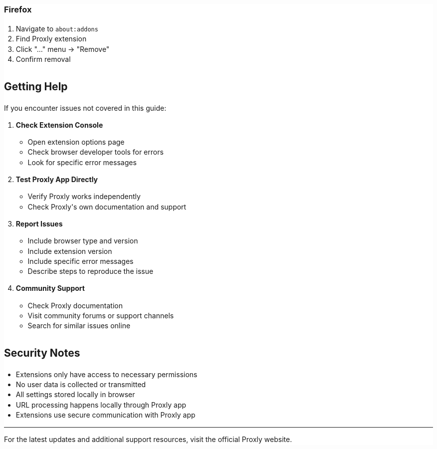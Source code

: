 ### Firefox
1. Navigate to `about:addons`
2. Find Proxly extension
3. Click "..." menu → "Remove"
4. Confirm removal

## Getting Help

If you encounter issues not covered in this guide:

1. **Check Extension Console**
   - Open extension options page
   - Check browser developer tools for errors
   - Look for specific error messages

2. **Test Proxly App Directly**
   - Verify Proxly works independently
   - Check Proxly's own documentation and support

3. **Report Issues**
   - Include browser type and version
   - Include extension version
   - Include specific error messages
   - Describe steps to reproduce the issue

4. **Community Support**
   - Check Proxly documentation
   - Visit community forums or support channels
   - Search for similar issues online

## Security Notes

- Extensions only have access to necessary permissions
- No user data is collected or transmitted
- All settings stored locally in browser
- URL processing happens locally through Proxly app
- Extensions use secure communication with Proxly app

---

For the latest updates and additional support resources, visit the official Proxly website.